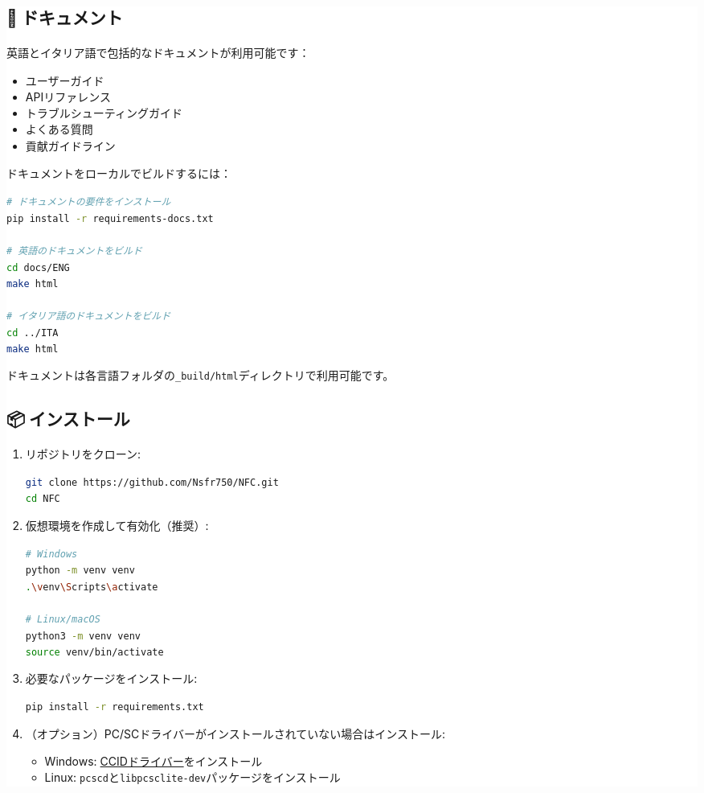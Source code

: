 ## 📖 ドキュメント

英語とイタリア語で包括的なドキュメントが利用可能です：

- ユーザーガイド
- APIリファレンス
- トラブルシューティングガイド
- よくある質問
- 貢献ガイドライン

ドキュメントをローカルでビルドするには：

```bash
# ドキュメントの要件をインストール
pip install -r requirements-docs.txt

# 英語のドキュメントをビルド
cd docs/ENG
make html

# イタリア語のドキュメントをビルド
cd ../ITA
make html
```

ドキュメントは各言語フォルダの`_build/html`ディレクトリで利用可能です。

## 📦 インストール

1. リポジトリをクローン:

   ```bash
   git clone https://github.com/Nsfr750/NFC.git
   cd NFC
   ```

2. 仮想環境を作成して有効化（推奨）:

   ```bash
   # Windows
   python -m venv venv
   .\venv\Scripts\activate

   # Linux/macOS
   python3 -m venv venv
   source venv/bin/activate
   ```

3. 必要なパッケージをインストール:

   ```bash
   pip install -r requirements.txt
   ```

4. （オプション）PC/SCドライバーがインストールされていない場合はインストール:
   - Windows: [CCIDドライバー](https://ccid.apdu.fr/)をインストール
   - Linux: `pcscd`と`libpcsclite-dev`パッケージをインストール
